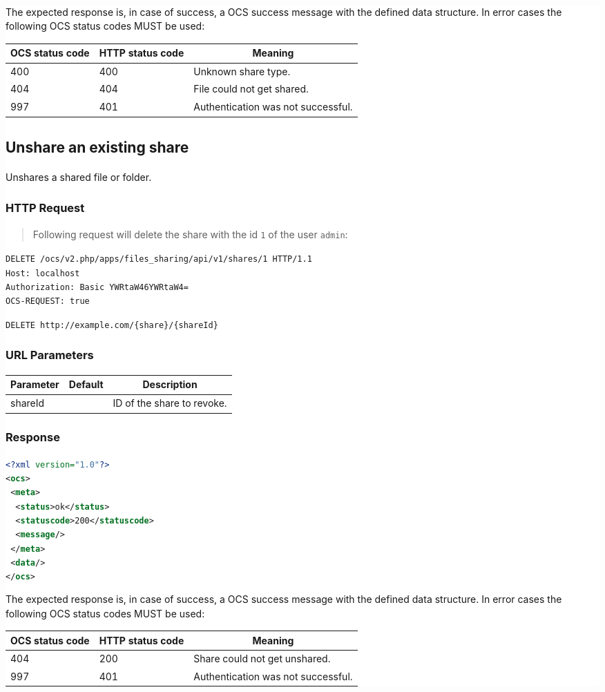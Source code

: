 The expected response is, in case of success, a OCS success message with the defined data structure. In error cases the following OCS status codes MUST be used:

| OCS status code | HTTP status code | Meaning               |
|-----------------|------------------|-----------------------|
|400|400|Unknown share type.|
|404|404|File could not get shared.|
|997|401|Authentication was not successful. |

## Unshare an existing share
Unshares a shared file or folder.

### HTTP Request
> Following request will delete the share with the id `1` of the user `admin`:

```http
DELETE /ocs/v2.php/apps/files_sharing/api/v1/shares/1 HTTP/1.1
Host: localhost
Authorization: Basic YWRtaW46YWRtaW4=
OCS-REQUEST: true
```

`DELETE http://example.com/{share}/{shareId}`

### URL Parameters

Parameter | Default | Description
--------- | ------- | -----------
shareId |  | ID of the share to revoke.

### Response
```xml
<?xml version="1.0"?>
<ocs>
 <meta>
  <status>ok</status>
  <statuscode>200</statuscode>
  <message/>
 </meta>
 <data/>
</ocs>
```

The expected response is, in case of success, a OCS success message with the defined data structure. In error cases the following OCS status codes MUST be used:

| OCS status code | HTTP status code | Meaning               |
|-----------------|------------------|-----------------------|
|404|200|Share could not get unshared.|
|997|401|Authentication was not successful. |
